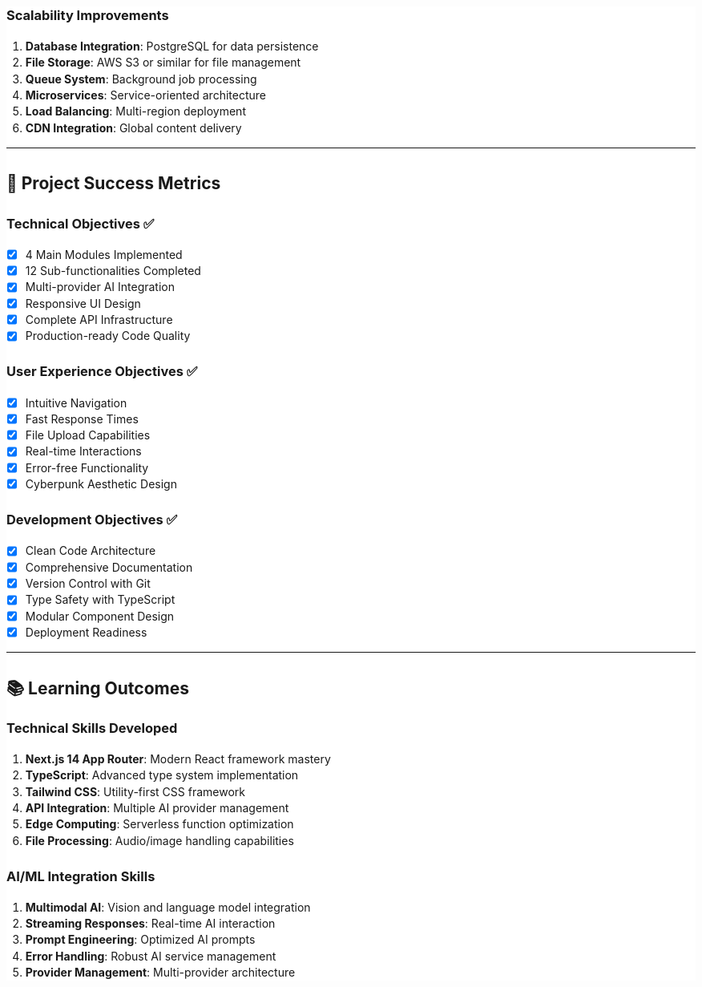 ### Scalability Improvements
1. **Database Integration**: PostgreSQL for data persistence
2. **File Storage**: AWS S3 or similar for file management
3. **Queue System**: Background job processing
4. **Microservices**: Service-oriented architecture
5. **Load Balancing**: Multi-region deployment
6. **CDN Integration**: Global content delivery

---

## 🎯 Project Success Metrics

### Technical Objectives ✅
- [x] 4 Main Modules Implemented
- [x] 12 Sub-functionalities Completed
- [x] Multi-provider AI Integration
- [x] Responsive UI Design
- [x] Complete API Infrastructure
- [x] Production-ready Code Quality

### User Experience Objectives ✅
- [x] Intuitive Navigation
- [x] Fast Response Times
- [x] File Upload Capabilities
- [x] Real-time Interactions
- [x] Error-free Functionality
- [x] Cyberpunk Aesthetic Design

### Development Objectives ✅
- [x] Clean Code Architecture
- [x] Comprehensive Documentation
- [x] Version Control with Git
- [x] Type Safety with TypeScript
- [x] Modular Component Design
- [x] Deployment Readiness

---

## 📚 Learning Outcomes

### Technical Skills Developed
1. **Next.js 14 App Router**: Modern React framework mastery
2. **TypeScript**: Advanced type system implementation
3. **Tailwind CSS**: Utility-first CSS framework
4. **API Integration**: Multiple AI provider management
5. **Edge Computing**: Serverless function optimization
6. **File Processing**: Audio/image handling capabilities

### AI/ML Integration Skills
1. **Multimodal AI**: Vision and language model integration
2. **Streaming Responses**: Real-time AI interaction
3. **Prompt Engineering**: Optimized AI prompts
4. **Error Handling**: Robust AI service management
5. **Provider Management**: Multi-provider architecture
